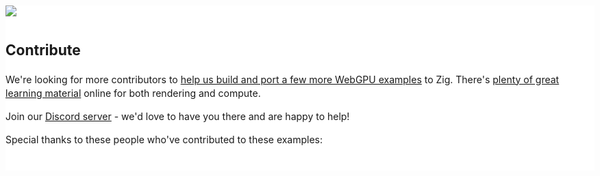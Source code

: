 <div class="p-section">
    <img class="p-img-left" src="/img/wrench.svg"></img>
    <div class="p-section-right">
        <h2>Contribute</h2>
        <p>We're looking for more contributors to <a href="https://github.com/hexops/mach/issues/230">help us build and port a few more WebGPU examples</a> to Zig. There's <a href="../../engine/gpu">plenty of great learning material</a> online for both rendering and compute.</p>
        <p>Join our <a href="https://discord.gg/XNG3NZgCqp">Discord server</a> - we'd love to have you there and are happy to help!</p>
        <p>Special thanks to these people who've contributed to these examples:</p>
        <div style="max-width: 40rem; text-align: left; margin-top: 1rem;">
            <a href="https://github.com/kdchambers"><img src="https://images.weserv.nl/?url=github.com/kdchambers.png?v=4&h=60&w=60&fit=cover&mask=circle&maxage=7d" width="60px" alt="" /></a>
            <a href="https://github.com/alichraghi"><img src="https://images.weserv.nl/?url=github.com/alichraghi.png?v=4&h=60&w=60&fit=cover&mask=circle&maxage=7d" width="60px" alt="" /></a>
            <a href="https://github.com/Andoryuuta"><img src="https://images.weserv.nl/?url=github.com/Andoryuuta.png?v=4&h=60&w=60&fit=cover&mask=circle&maxage=7d" width="60px" alt="" /></a>
            <a href="https://github.com/d3m1gd"><img src="https://images.weserv.nl/?url=github.com/d3m1gd.png?v=4&h=60&w=60&fit=cover&mask=circle&maxage=7d" width="60px" alt="" /></a>
            <a href="https://github.com/iddev5"><img src="https://images.weserv.nl/?url=github.com/iddev5.png?v=4&h=60&w=60&fit=cover&mask=circle&maxage=7d" width="60px" alt="" /></a>
            <a href="https://github.com/johanfforsberg"><img src="https://images.weserv.nl/?url=github.com/johanfforsberg.png?v=4&h=60&w=60&fit=cover&mask=circle&maxage=7d" width="60px" alt="" /></a>
            <a href="https://github.com/lucasromanosantos"><img src="https://images.weserv.nl/?url=github.com/lucasromanosantos.png?v=4&h=60&w=60&fit=cover&mask=circle&maxage=7d" width="60px" alt="" /></a>
            <a href="https://github.com/NewbLuck"><img src="https://images.weserv.nl/?url=github.com/NewbLuck.png?v=4&h=60&w=60&fit=cover&mask=circle&maxage=7d" width="60px" alt="" /></a>
            <a href="https://github.com/PiergiorgioZagaria"><img src="https://images.weserv.nl/?url=github.com/PiergiorgioZagaria.png?v=4&h=60&w=60&fit=cover&mask=circle&maxage=7d" width="60px" alt="" /></a>
        </div>
    </div>
</div>
